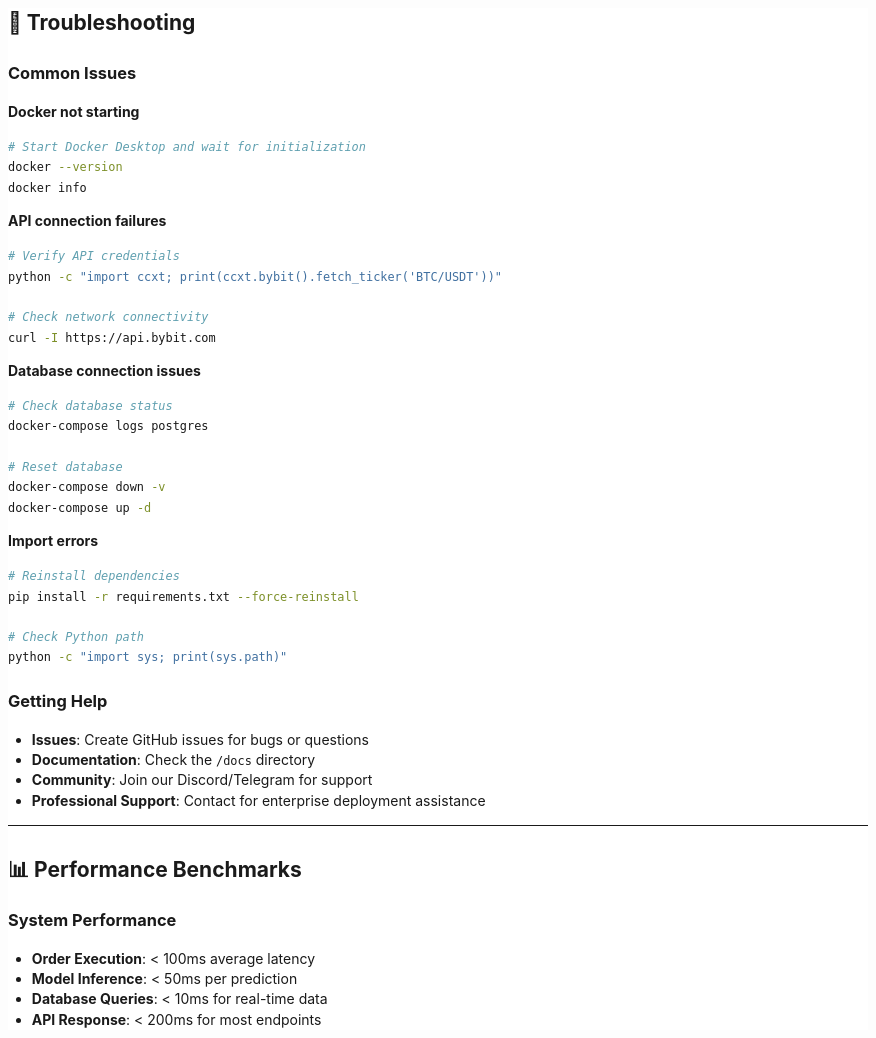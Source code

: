 ## 🔧 Troubleshooting

### Common Issues

**Docker not starting**
```bash
# Start Docker Desktop and wait for initialization
docker --version
docker info
```

**API connection failures**
```bash
# Verify API credentials
python -c "import ccxt; print(ccxt.bybit().fetch_ticker('BTC/USDT'))"

# Check network connectivity
curl -I https://api.bybit.com
```

**Database connection issues**
```bash
# Check database status
docker-compose logs postgres

# Reset database
docker-compose down -v
docker-compose up -d
```

**Import errors**
```bash
# Reinstall dependencies
pip install -r requirements.txt --force-reinstall

# Check Python path
python -c "import sys; print(sys.path)"
```

### Getting Help
- **Issues**: Create GitHub issues for bugs or questions
- **Documentation**: Check the `/docs` directory
- **Community**: Join our Discord/Telegram for support
- **Professional Support**: Contact for enterprise deployment assistance

---

## 📊 Performance Benchmarks

### System Performance
- **Order Execution**: < 100ms average latency
- **Model Inference**: < 50ms per prediction
- **Database Queries**: < 10ms for real-time data
- **API Response**: < 200ms for most endpoints
